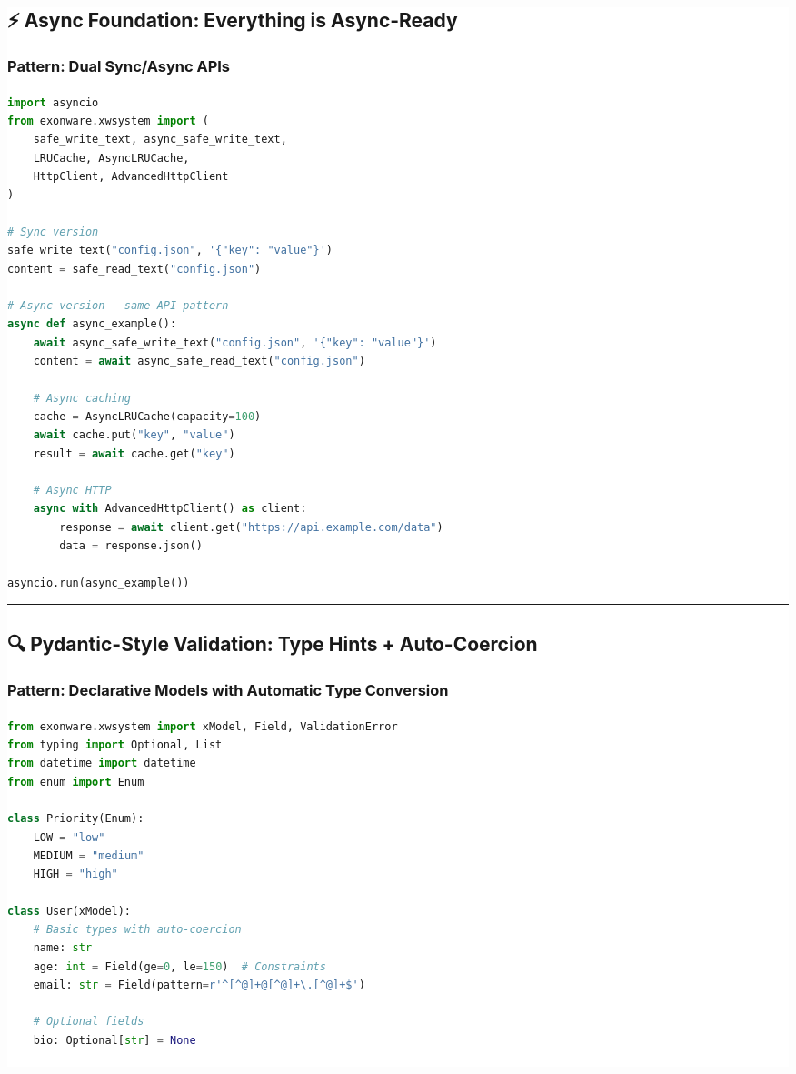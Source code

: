 
## ⚡ **Async Foundation: Everything is Async-Ready**

### **Pattern: Dual Sync/Async APIs**

```python
import asyncio
from exonware.xwsystem import (
    safe_write_text, async_safe_write_text,
    LRUCache, AsyncLRUCache,
    HttpClient, AdvancedHttpClient
)

# Sync version
safe_write_text("config.json", '{"key": "value"}')
content = safe_read_text("config.json")

# Async version - same API pattern
async def async_example():
    await async_safe_write_text("config.json", '{"key": "value"}')
    content = await async_safe_read_text("config.json")
    
    # Async caching
    cache = AsyncLRUCache(capacity=100)
    await cache.put("key", "value")
    result = await cache.get("key")
    
    # Async HTTP
    async with AdvancedHttpClient() as client:
        response = await client.get("https://api.example.com/data")
        data = response.json()

asyncio.run(async_example())
```

---

## 🔍 **Pydantic-Style Validation: Type Hints + Auto-Coercion**

### **Pattern: Declarative Models with Automatic Type Conversion**

```python
from exonware.xwsystem import xModel, Field, ValidationError
from typing import Optional, List
from datetime import datetime
from enum import Enum

class Priority(Enum):
    LOW = "low"
    MEDIUM = "medium" 
    HIGH = "high"

class User(xModel):
    # Basic types with auto-coercion
    name: str
    age: int = Field(ge=0, le=150)  # Constraints
    email: str = Field(pattern=r'^[^@]+@[^@]+\.[^@]+$')
    
    # Optional fields
    bio: Optional[str] = None
    
```